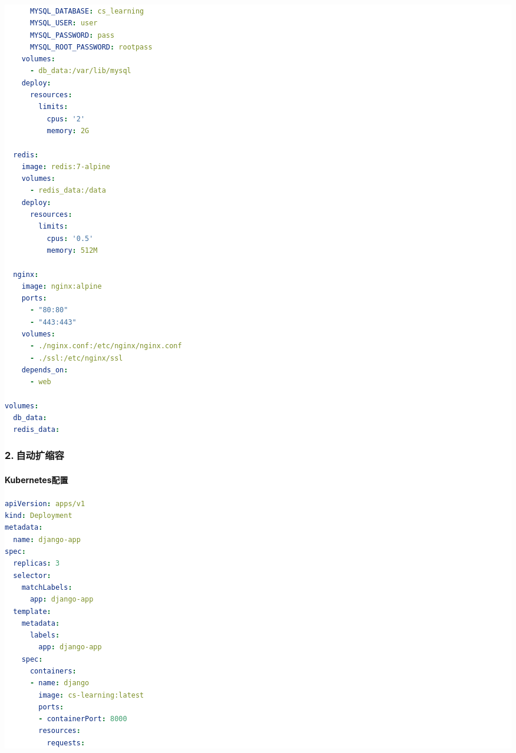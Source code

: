 ```yaml
      MYSQL_DATABASE: cs_learning
      MYSQL_USER: user
      MYSQL_PASSWORD: pass
      MYSQL_ROOT_PASSWORD: rootpass
    volumes:
      - db_data:/var/lib/mysql
    deploy:
      resources:
        limits:
          cpus: '2'
          memory: 2G

  redis:
    image: redis:7-alpine
    volumes:
      - redis_data:/data
    deploy:
      resources:
        limits:
          cpus: '0.5'
          memory: 512M

  nginx:
    image: nginx:alpine
    ports:
      - "80:80"
      - "443:443"
    volumes:
      - ./nginx.conf:/etc/nginx/nginx.conf
      - ./ssl:/etc/nginx/ssl
    depends_on:
      - web

volumes:
  db_data:
  redis_data:
```

### 2. 自动扩缩容

#### Kubernetes配置
```yaml
apiVersion: apps/v1
kind: Deployment
metadata:
  name: django-app
spec:
  replicas: 3
  selector:
    matchLabels:
      app: django-app
  template:
    metadata:
      labels:
        app: django-app
    spec:
      containers:
      - name: django
        image: cs-learning:latest
        ports:
        - containerPort: 8000
        resources:
          requests:
```